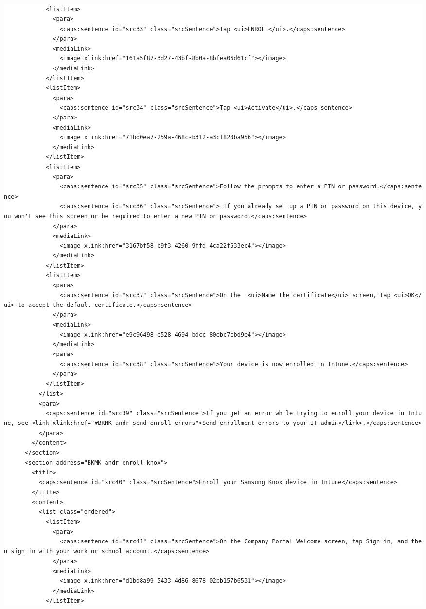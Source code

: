                 <listItem>
                  <para>
                    <caps:sentence id="src33" class="srcSentence">Tap <ui>ENROLL</ui>.</caps:sentence>
                  </para>
                  <mediaLink>
                    <image xlink:href="161a5f87-3d27-43bf-8b0a-8bfea06d61cf"></image>
                  </mediaLink>
                </listItem>
                <listItem>
                  <para>
                    <caps:sentence id="src34" class="srcSentence">Tap <ui>Activate</ui>.</caps:sentence>
                  </para>
                  <mediaLink>
                    <image xlink:href="71bd0ea7-259a-468c-b312-a3cf820ba956"></image>
                  </mediaLink>
                </listItem>
                <listItem>
                  <para>
                    <caps:sentence id="src35" class="srcSentence">Follow the prompts to enter a PIN or password.</caps:sentence>
                    <caps:sentence id="src36" class="srcSentence"> If you already set up a PIN or password on this device, you won't see this screen or be required to enter a new PIN or password.</caps:sentence>
                  </para>
                  <mediaLink>
                    <image xlink:href="3167bf58-b9f3-4260-9ffd-4ca22f633ec4"></image>
                  </mediaLink>
                </listItem>
                <listItem>
                  <para>
                    <caps:sentence id="src37" class="srcSentence">On the  <ui>Name the certificate</ui> screen, tap <ui>OK</ui> to accept the default certificate.</caps:sentence>
                  </para>
                  <mediaLink>
                    <image xlink:href="e9c96498-e528-4694-bdcc-80ebc7cbd9e4"></image>
                  </mediaLink>
                  <para>
                    <caps:sentence id="src38" class="srcSentence">Your device is now enrolled in Intune.</caps:sentence>
                  </para>
                </listItem>
              </list>
              <para>
                <caps:sentence id="src39" class="srcSentence">If you get an error while trying to enroll your device in Intune, see <link xlink:href="#BKMK_andr_send_enroll_errors">Send enrollment errors to your IT admin</link>.</caps:sentence>
              </para>
            </content>
          </section>
          <section address="BKMK_andr_enroll_knox">
            <title>
              <caps:sentence id="src40" class="srcSentence">Enroll your Samsung Knox device in Intune</caps:sentence>
            </title>
            <content>
              <list class="ordered">
                <listItem>
                  <para>
                    <caps:sentence id="src41" class="srcSentence">On the Company Portal Welcome screen, tap Sign in, and then sign in with your work or school account.</caps:sentence>
                  </para>
                  <mediaLink>
                    <image xlink:href="d1bd8a99-5433-4d86-8678-02bb157b6531"></image>
                  </mediaLink>
                </listItem>